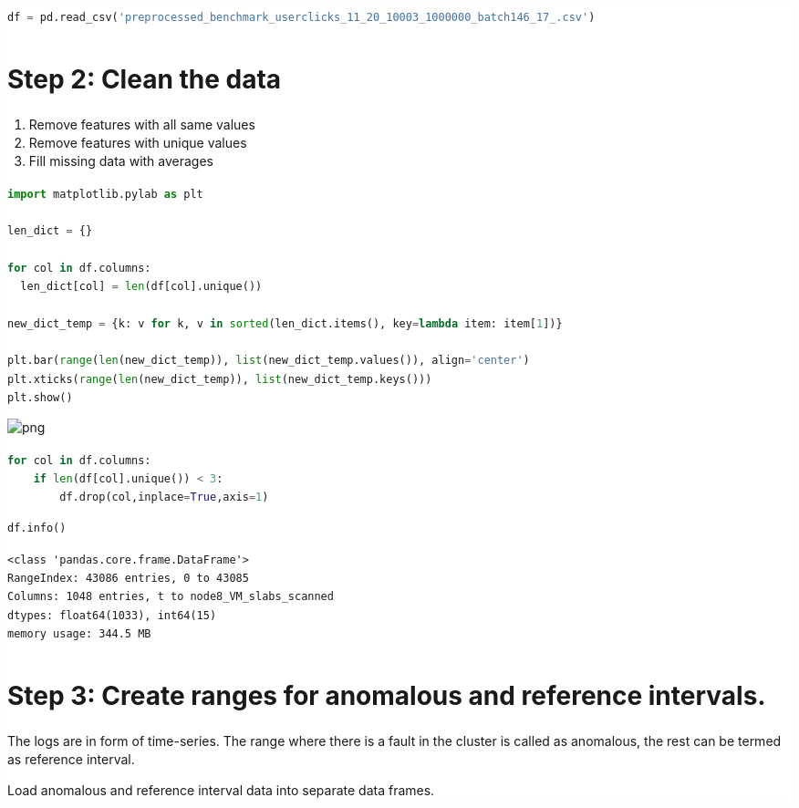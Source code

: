 
```python
df = pd.read_csv('preprocessed_benchmark_userclicks_11_20_10003_1000000_batch146_17_.csv')
```

# Step 2: Clean the data

1. Remove features with all same values
2. Remove features with unique values
3. Fill missing data with averages


```python
import matplotlib.pylab as plt

len_dict = {}

for col in df.columns:
  len_dict[col] = len(df[col].unique())

new_dict_temp = {k: v for k, v in sorted(len_dict.items(), key=lambda item: item[1])}

plt.bar(range(len(new_dict_temp)), list(new_dict_temp.values()), align='center')
plt.xticks(range(len(new_dict_temp)), list(new_dict_temp.keys()))
plt.show()
```


![png](output_9_0.png)



```python
for col in df.columns:
    if len(df[col].unique()) < 3:
        df.drop(col,inplace=True,axis=1)
```


```python
df.info()
```

    <class 'pandas.core.frame.DataFrame'>
    RangeIndex: 43086 entries, 0 to 43085
    Columns: 1048 entries, t to node8_VM_slabs_scanned
    dtypes: float64(1033), int64(15)
    memory usage: 344.5 MB


# Step 3: Create ranges for anomalous and reference intervals. 

The logs are in form of time-series. The range where there is a fault in the cluster is called as anomalous, the rest can be termed as reference interval.

Load anomalous and reference interval data into separate data frames.
